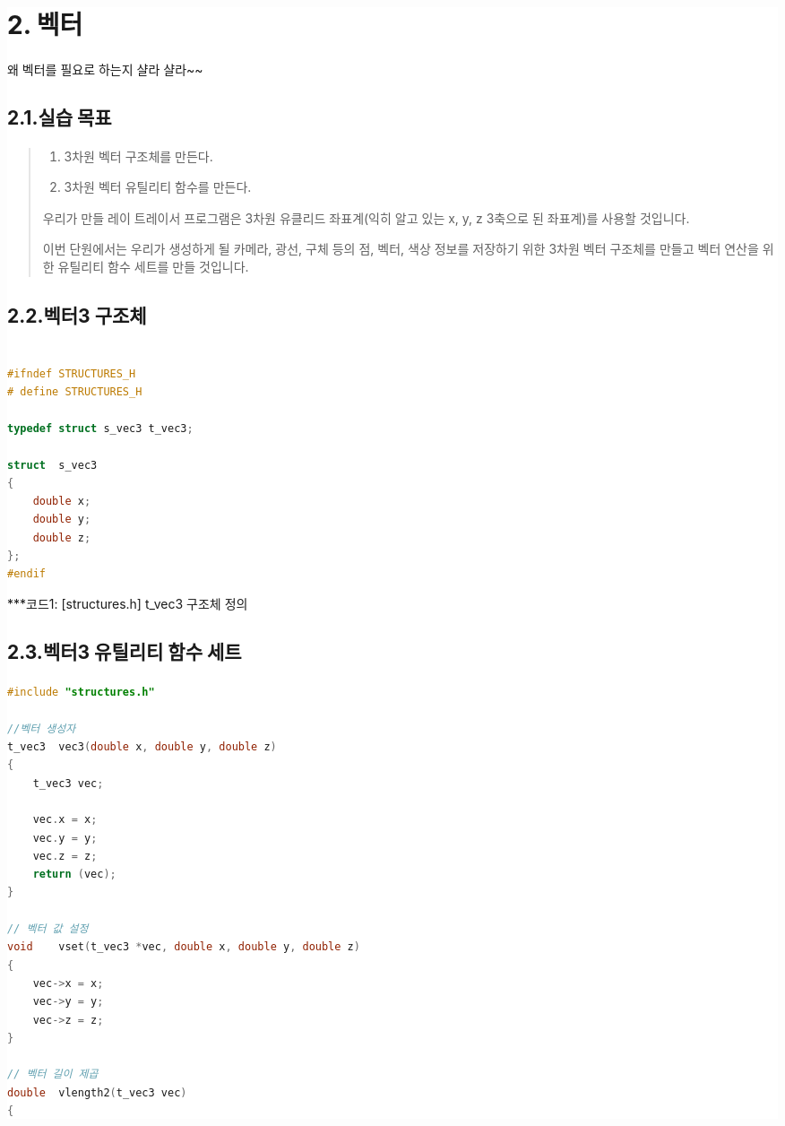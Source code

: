 # 2. 벡터

왜 벡터를 필요로 하는지 샬라 샬라~~

## 2.1.실습 목표
> 1. 3차원 벡터 구조체를 만든다.
>
> 2. 3차원 벡터 유틸리티 함수를 만든다.
>
> 우리가 만들 레이 트레이서 프로그램은 3차원 유클리드 좌표계(익히 알고 있는 x, y, z 3축으로 된 좌표계)를 사용할 것입니다.
>
> 이번 단원에서는 우리가 생성하게 될 카메라, 광선, 구체 등의 점, 벡터, 색상 정보를 저장하기 위한 3차원 벡터 구조체를 만들고 벡터 연산을 위한 유틸리티 함수 세트를 만들 것입니다.

## 2.2.벡터3 구조체

```c

#ifndef STRUCTURES_H
# define STRUCTURES_H

typedef struct s_vec3 t_vec3;

struct	s_vec3
{
	double x;
	double y;
	double z;
};
#endif

```

***코드1: [structures.h] t_vec3 구조체 정의


## 2.3.벡터3 유틸리티 함수 세트

```c
#include "structures.h"

//벡터 생성자
t_vec3	vec3(double x, double y, double z)
{
	t_vec3 vec;

	vec.x = x;
	vec.y = y;
	vec.z = z;
	return (vec);
}

// 벡터 값 설정
void	vset(t_vec3 *vec, double x, double y, double z)
{
	vec->x = x;
	vec->y = y;
	vec->z = z;
}

// 벡터 길이 제곱
double	vlength2(t_vec3 vec)
{
```